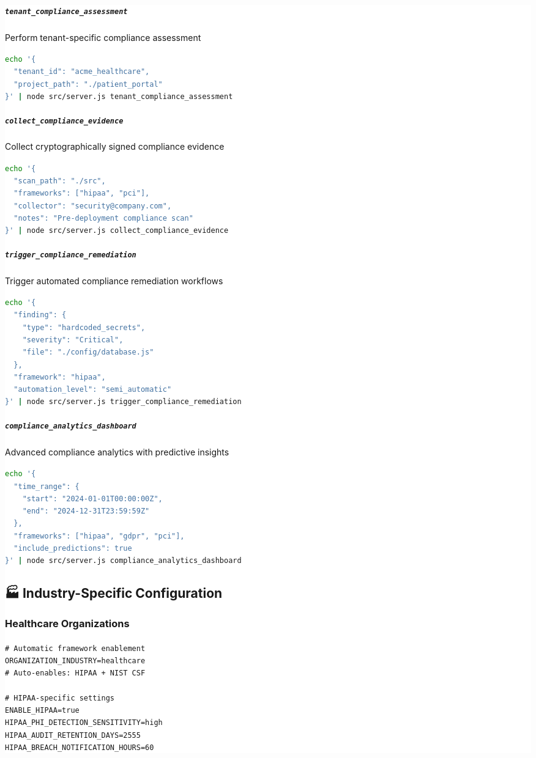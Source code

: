 ##### **`tenant_compliance_assessment`**
Perform tenant-specific compliance assessment
```bash
echo '{
  "tenant_id": "acme_healthcare",
  "project_path": "./patient_portal"
}' | node src/server.js tenant_compliance_assessment
```

##### **`collect_compliance_evidence`**
Collect cryptographically signed compliance evidence
```bash
echo '{
  "scan_path": "./src",
  "frameworks": ["hipaa", "pci"],
  "collector": "security@company.com",
  "notes": "Pre-deployment compliance scan"
}' | node src/server.js collect_compliance_evidence
```

##### **`trigger_compliance_remediation`**
Trigger automated compliance remediation workflows
```bash
echo '{
  "finding": {
    "type": "hardcoded_secrets",
    "severity": "Critical",
    "file": "./config/database.js"
  },
  "framework": "hipaa",
  "automation_level": "semi_automatic"
}' | node src/server.js trigger_compliance_remediation
```

##### **`compliance_analytics_dashboard`**
Advanced compliance analytics with predictive insights
```bash
echo '{
  "time_range": {
    "start": "2024-01-01T00:00:00Z",
    "end": "2024-12-31T23:59:59Z"
  },
  "frameworks": ["hipaa", "gdpr", "pci"],
  "include_predictions": true
}' | node src/server.js compliance_analytics_dashboard
```

## 🏭 Industry-Specific Configuration

### **Healthcare Organizations**
```env
# Automatic framework enablement
ORGANIZATION_INDUSTRY=healthcare
# Auto-enables: HIPAA + NIST CSF

# HIPAA-specific settings
ENABLE_HIPAA=true
HIPAA_PHI_DETECTION_SENSITIVITY=high
HIPAA_AUDIT_RETENTION_DAYS=2555
HIPAA_BREACH_NOTIFICATION_HOURS=60
```
